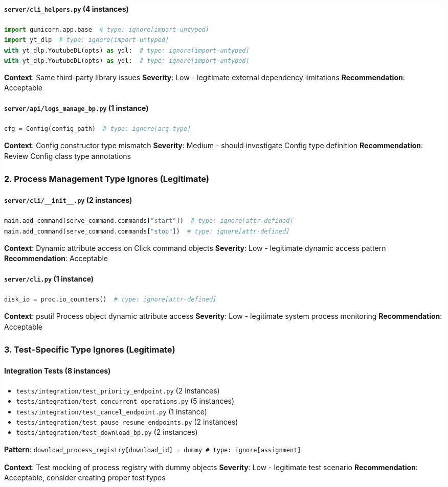 #### `server/cli_helpers.py` (4 instances)

```python
import gunicorn.app.base  # type: ignore[import-untyped]
import yt_dlp  # type: ignore[import-untyped]
with yt_dlp.YoutubeDL(opts) as ydl:  # type: ignore[import-untyped]
with yt_dlp.YoutubeDL(opts) as ydl:  # type: ignore[import-untyped]
```

**Context**: Same third-party library issues **Severity**: Low - legitimate external dependency
limitations **Recommendation**: Acceptable

#### `server/api/logs_manage_bp.py` (1 instance)

```python
cfg = Config(config_path)  # type: ignore[arg-type]
```

**Context**: Config constructor type mismatch **Severity**: Medium - should investigate Config type
definition **Recommendation**: Review Config class type annotations

### 2. Process Management Type Ignores (Legitimate)

#### `server/cli/__init__.py` (2 instances)

```python
main.add_command(serve_command.commands["start"])  # type: ignore[attr-defined]
main.add_command(serve_command.commands["stop"])  # type: ignore[attr-defined]
```

**Context**: Dynamic attribute access on Click command objects **Severity**: Low - legitimate
dynamic access pattern **Recommendation**: Acceptable

#### `server/cli.py` (1 instance)

```python
disk_io = proc.io_counters()  # type: ignore[attr-defined]
```

**Context**: psutil Process object dynamic attribute access **Severity**: Low - legitimate system
process monitoring **Recommendation**: Acceptable

### 3. Test-Specific Type Ignores (Legitimate)

#### Integration Tests (8 instances)

- `tests/integration/test_priority_endpoint.py` (2 instances)
- `tests/integration/test_concurrent_operations.py` (5 instances)
- `tests/integration/test_cancel_endpoint.py` (1 instance)
- `tests/integration/test_pause_resume_endpoints.py` (2 instances)
- `tests/integration/test_download_bp.py` (2 instances)

**Pattern**: `download_process_registry[download_id] = dummy # type: ignore[assignment]`

**Context**: Test mocking of process registry with dummy objects **Severity**: Low - legitimate test
scenario **Recommendation**: Acceptable, consider creating proper test types
